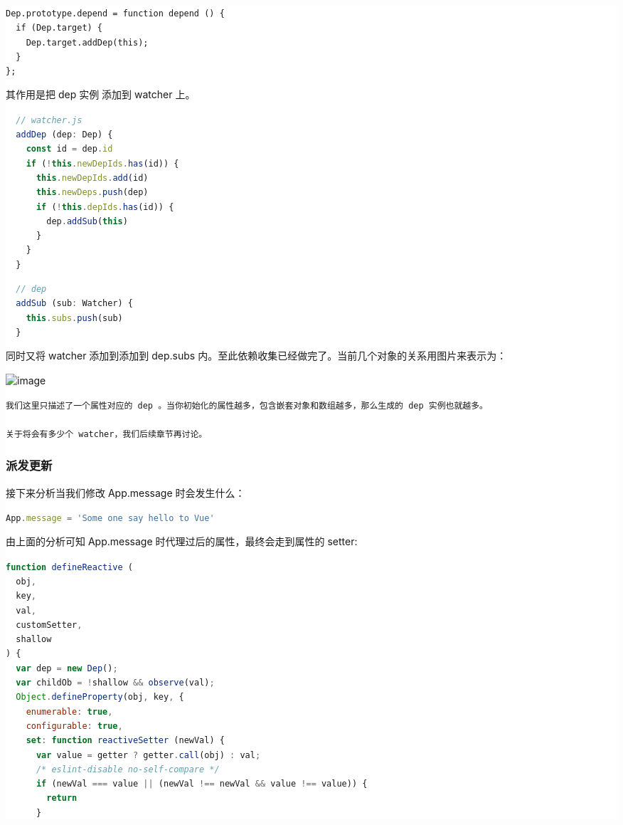 ```
Dep.prototype.depend = function depend () {
  if (Dep.target) {
    Dep.target.addDep(this);
  }
};
```
其作用是把 dep 实例 添加到 watcher 上。

```js
  // watcher.js
  addDep (dep: Dep) {
    const id = dep.id
    if (!this.newDepIds.has(id)) {
      this.newDepIds.add(id)
      this.newDeps.push(dep)
      if (!this.depIds.has(id)) {
        dep.addSub(this)
      }
    }
  }
```

```js
  // dep
  addSub (sub: Watcher) {
    this.subs.push(sub)
  }
```

同时又将 watcher 添加到添加到 dep.subs 内。至此依赖收集已经做完了。当前几个对象的关系用图片来表示为：

![image](https://user-images.githubusercontent.com/3912408/54376419-00a42a00-46be-11e9-8c9d-18e37d34baaa.png)

```
我们这里只描述了一个属性对应的 dep 。当你初始化的属性越多，包含嵌套对象和数组越多，那么生成的 dep 实例也就越多。

关于将会有多少个 watcher，我们后续章节再讨论。
```

### 派发更新

接下来分析当我们修改 App.message 时会发生什么：

```js
App.message = 'Some one say hello to Vue'
```
由上面的分析可知 App.message 时代理过后的属性，最终会走到属性的 setter:

```js
function defineReactive (
  obj,
  key,
  val,
  customSetter,
  shallow
) {
  var dep = new Dep();
  var childOb = !shallow && observe(val);
  Object.defineProperty(obj, key, {
    enumerable: true,
    configurable: true,
    set: function reactiveSetter (newVal) {
      var value = getter ? getter.call(obj) : val;
      /* eslint-disable no-self-compare */
      if (newVal === value || (newVal !== newVal && value !== value)) {
        return
      }
```
